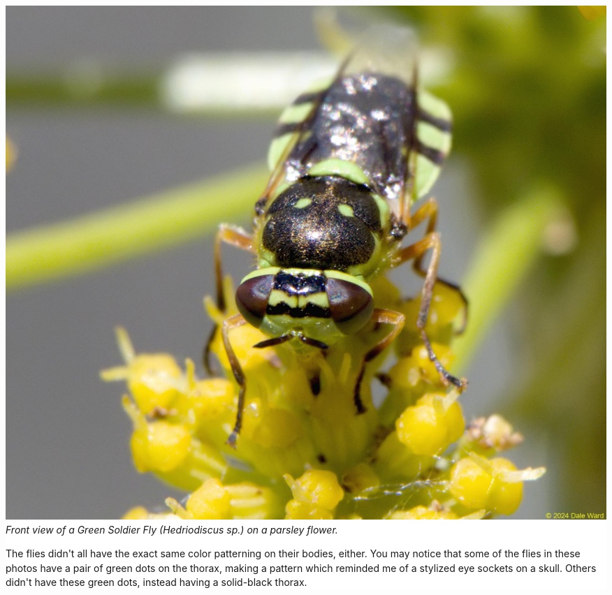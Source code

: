 ![picture](images/aa-IMG_8526_01_f-g-r.jpg)
*Front view of a Green Soldier Fly (_Hedriodiscus sp._) on a parsley flower.*

The flies didn't all have the exact same color patterning on their bodies, either. You may notice that some of the flies in these photos have a pair of green dots on the thorax, making a pattern which reminded me of a stylized eye sockets on a skull. Others didn't have these green dots, instead having a solid-black thorax.
